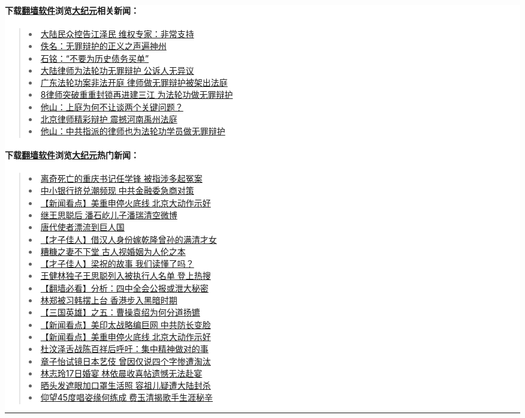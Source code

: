 
#### 下载<a href="https://git.io/JesJV">翻墙软件</a>浏览<a href="http://www.epochtimes.com">大纪元</a>相关新闻：
> <li><a href="http://www.epochtimes.com/gb/15/6/11/n4455786.htm">大陆民众控告江泽民 维权专家：非常支持</a></li>
> <li><a href="http://www.epochtimes.com/gb/15/4/26/n4420711.htm">佚名：无罪辩护的正义之声遍神州</a></li>
> <li><a href="http://www.epochtimes.com/gb/15/2/16/n4368418.htm">石铭：“不要为历史债务买单”</a></li>
> <li><a href="http://www.epochtimes.com/gb/15/2/11/n4363964.htm">大陆律师为法轮功无罪辩护 公诉人无异议</a></li>
> <li><a href="http://www.epochtimes.com/gb/14/12/22/n4324259.htm">广东法轮功案非法开庭 律师做无罪辩护被架出法庭</a></li>
> <li><a href="http://www.epochtimes.com/gb/14/12/17/n4320672.htm">8律师突破重重封锁再进建三江 为法轮功做无罪辩护</a></li>
> <li><a href="http://www.epochtimes.com/gb/14/12/14/n4318008.htm">他山：上庭为何不让谈两个关键问题？</a></li>
> <li><a href="http://www.epochtimes.com/gb/14/10/22/n4277651.htm">北京律师精彩辩护 震撼河南禹州法庭</a></li>
> <li><a href="http://www.epochtimes.com/gb/14/10/14/n4271445.htm">他山：中共指派的律师也为法轮功学员做无罪辩护</a></li>

#### 下载<a href="https://git.io/JesJV">翻墙软件</a>浏览<a href="http://www.epochtimes.com">大纪元</a>热门新闻：
> <li><a href="http://www.epochtimes.com/gb/19/11/7/n11638837.htm">离奇死亡的重庆书记任学锋 被指涉多起冤案</a></li>
> <li><a href="http://www.epochtimes.com/gb/19/11/7/n11640298.htm">中小银行挤兑潮频现 中共金融委急商对策</a></li>
> <li><a href="http://www.epochtimes.com/gb/19/11/7/n11639897.htm">【新闻看点】美重申停火底线 北京大动作示好</a></li>
> <li><a href="http://www.epochtimes.com/gb/19/11/7/n11639300.htm">继王思聪后 潘石屹儿子潘瑞清空微博</a></li>
> <li><a href="http://www.epochtimes.com/gb/19/10/11/n11582046.htm">唐代使者漂流到巨人国</a></li>
> <li><a href="http://www.epochtimes.com/gb/19/10/31/n11625562.htm">【才子佳人】借汉人身份嫁乾隆曾孙的满清才女</a></li>
> <li><a href="http://www.epochtimes.com/gb/15/4/21/n4416242.htm">糟糠之妻不下堂 古人视婚姻为人伦之本</a></li>
> <li><a href="http://www.epochtimes.com/gb/19/10/25/n11612042.htm">【才子佳人】梁祝的故事 我们读懂了吗？</a></li>
> <li><a href="http://www.epochtimes.com/gb/19/11/6/n11636669.htm">王健林独子王思聪列入被执行人名单 登上热搜</a></li>
> <li><a href="http://www.epochtimes.com/gb/19/11/6/n11636278.htm">【翻墙必看】分析：四中全会公报或泄大秘密</a></li>
> <li><a href="http://www.epochtimes.com/gb/19/11/6/n11638219.htm">林郑被习韩摆上台 香港步入黑暗时期</a></li>
> <li><a href="http://www.epochtimes.com/gb/19/11/6/n11637294.htm">【三国英雄】之五：曹操袁绍为何分道扬镳</a></li>
> <li><a href="http://www.epochtimes.com/gb/19/11/6/n11638053.htm">【新闻看点】美印太战略编巨网 中共防长变脸</a></li>
> <li><a href="http://www.epochtimes.com/gb/19/11/7/n11639897.htm">【新闻看点】美重申停火底线 北京大动作示好</a></li>
> <li><a href="http://www.epochtimes.com/gb/19/11/6/n11638183.htm">杜汶泽舌战陈百祥后呼吁：集中精神做对的事</a></li>
> <li><a href="http://www.epochtimes.com/gb/19/11/5/n11635898.htm">章子怡试镜日本艺伎 曾因仅说四个字惨遭淘汰</a></li>
> <li><a href="http://www.epochtimes.com/gb/19/11/7/n11639534.htm">林志玲17日婚宴 林依晨收喜帖遗憾无法赴宴</a></li>
> <li><a href="http://www.epochtimes.com/gb/19/11/5/n11635562.htm">晒头发遮眼加口罩生活照 容祖儿疑遭大陆封杀</a></li>
> <li><a href="http://www.epochtimes.com/gb/19/11/5/n11635746.htm">仰望45度唱姿缘何练成 费玉清揭歌手生涯秘辛</a></li>
<hr>
